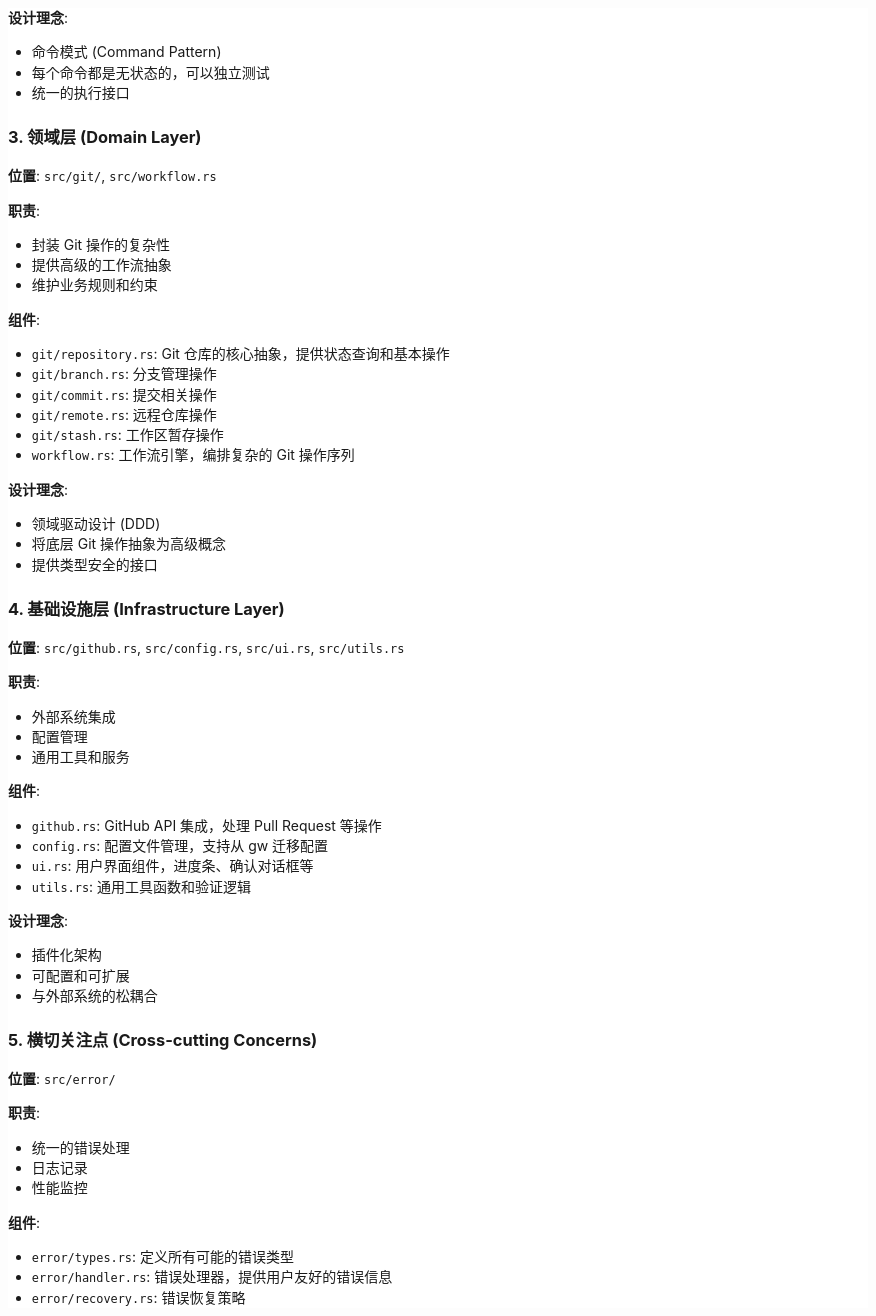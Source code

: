 **设计理念**:
- 命令模式 (Command Pattern)
- 每个命令都是无状态的，可以独立测试
- 统一的执行接口

### 3. 领域层 (Domain Layer)
**位置**: `src/git/`, `src/workflow.rs`

**职责**:
- 封装 Git 操作的复杂性
- 提供高级的工作流抽象
- 维护业务规则和约束

**组件**:
- `git/repository.rs`: Git 仓库的核心抽象，提供状态查询和基本操作
- `git/branch.rs`: 分支管理操作
- `git/commit.rs`: 提交相关操作
- `git/remote.rs`: 远程仓库操作
- `git/stash.rs`: 工作区暂存操作
- `workflow.rs`: 工作流引擎，编排复杂的 Git 操作序列

**设计理念**:
- 领域驱动设计 (DDD)
- 将底层 Git 操作抽象为高级概念
- 提供类型安全的接口

### 4. 基础设施层 (Infrastructure Layer)
**位置**: `src/github.rs`, `src/config.rs`, `src/ui.rs`, `src/utils.rs`

**职责**:
- 外部系统集成
- 配置管理
- 通用工具和服务

**组件**:
- `github.rs`: GitHub API 集成，处理 Pull Request 等操作
- `config.rs`: 配置文件管理，支持从 gw 迁移配置
- `ui.rs`: 用户界面组件，进度条、确认对话框等
- `utils.rs`: 通用工具函数和验证逻辑

**设计理念**:
- 插件化架构
- 可配置和可扩展
- 与外部系统的松耦合

### 5. 横切关注点 (Cross-cutting Concerns)
**位置**: `src/error/`

**职责**:
- 统一的错误处理
- 日志记录
- 性能监控

**组件**:
- `error/types.rs`: 定义所有可能的错误类型
- `error/handler.rs`: 错误处理器，提供用户友好的错误信息
- `error/recovery.rs`: 错误恢复策略
